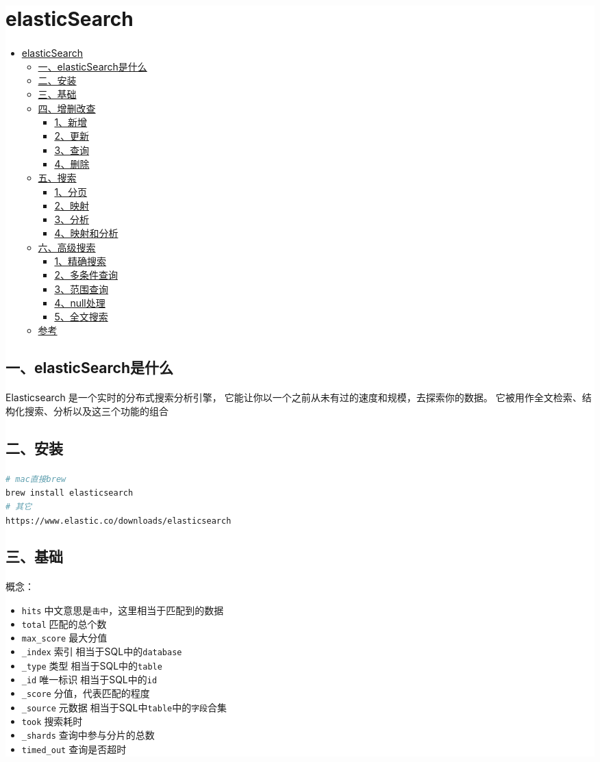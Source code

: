 # elasticSearch



- [elasticSearch](#elasticsearch)
  - [一、elasticSearch是什么](#%E4%B8%80elasticsearch%E6%98%AF%E4%BB%80%E4%B9%88)
  - [二、安装](#%E4%BA%8C%E5%AE%89%E8%A3%85)
  - [三、基础](#%E4%B8%89%E5%9F%BA%E7%A1%80)
  - [四、增删改查](#%E5%9B%9B%E5%A2%9E%E5%88%A0%E6%94%B9%E6%9F%A5)
    - [1、新增](#1%E6%96%B0%E5%A2%9E)
    - [2、更新](#2%E6%9B%B4%E6%96%B0)
    - [3、查询](#3%E6%9F%A5%E8%AF%A2)
    - [4、删除](#4%E5%88%A0%E9%99%A4)
  - [五、搜索](#%E4%BA%94%E6%90%9C%E7%B4%A2)
    - [1、分页](#1%E5%88%86%E9%A1%B5)
    - [2、映射](#2%E6%98%A0%E5%B0%84)
    - [3、分析](#3%E5%88%86%E6%9E%90)
    - [4、映射和分析](#4%E6%98%A0%E5%B0%84%E5%92%8C%E5%88%86%E6%9E%90)
  - [六、高级搜索](#%E5%85%AD%E9%AB%98%E7%BA%A7%E6%90%9C%E7%B4%A2)
    - [1、精确搜索](#1%E7%B2%BE%E7%A1%AE%E6%90%9C%E7%B4%A2)
    - [2、多条件查询](#2%E5%A4%9A%E6%9D%A1%E4%BB%B6%E6%9F%A5%E8%AF%A2)
    - [3、范围查询](#3%E8%8C%83%E5%9B%B4%E6%9F%A5%E8%AF%A2)
    - [4、null处理](#4null%E5%A4%84%E7%90%86)
    - [5、全文搜索](#5%E5%85%A8%E6%96%87%E6%90%9C%E7%B4%A2)
  - [参考](#%E5%8F%82%E8%80%83)



## 一、elasticSearch是什么

Elasticsearch 是一个实时的分布式搜索分析引擎， 它能让你以一个之前从未有过的速度和规模，去探索你的数据。 它被用作全文检索、结构化搜索、分析以及这三个功能的组合

## 二、安装

```bash
# mac直接brew
brew install elasticsearch
# 其它
https://www.elastic.co/downloads/elasticsearch
```

## 三、基础

概念：

- `hits` 中文意思是`击中`，这里相当于匹配到的数据
- `total` 匹配的总个数
- `max_score` 最大分值
- `_index` 索引 相当于SQL中的`database`
- `_type` 类型 相当于SQL中的`table`
- `_id` 唯一标识 相当于SQL中的`id`
- `_score` 分值，代表匹配的程度
- `_source` 元数据 相当于SQL中`table`中的`字段`合集
- `took` 搜索耗时
- `_shards` 查询中参与分片的总数
- `timed_out` 查询是否超时
